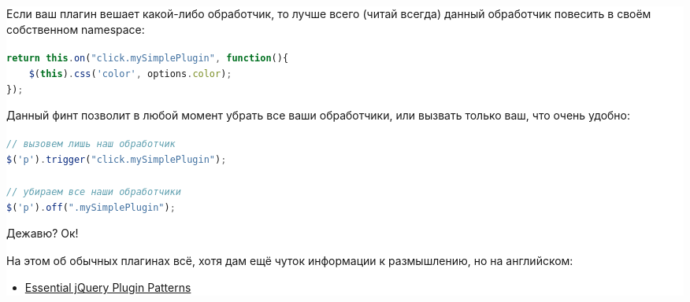 Если ваш плагин вешает какой-либо обработчик, то лучше всего (читай всегда) данный обработчик повесить в своём собственном namespace:

```javascript
return this.on("click.mySimplePlugin", function(){
    $(this).css('color', options.color);
});
```

Данный финт позволит в любой момент убрать все ваши обработчики, или вызвать только ваш, что очень удобно:

```javascript
// вызовем лишь наш обработчик
$('p').trigger("click.mySimplePlugin");

// убираем все наши обработчики
$('p').off(".mySimplePlugin");
```

Дежавю? Ок!

На этом об обычных плагинах всё, хотя дам ещё чуток информации к размышлению, но на английском:

* [Essential jQuery Plugin Patterns](http://coding.smashingmagazine.com/?p=115389)
